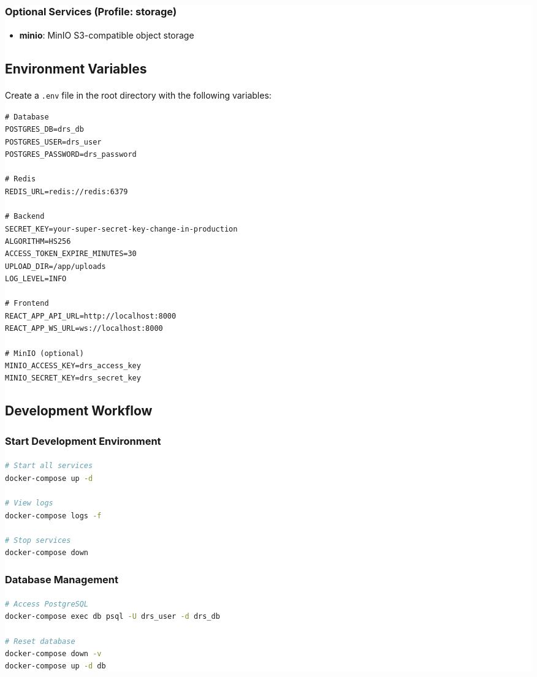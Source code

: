 ### Optional Services (Profile: storage)

- **minio**: MinIO S3-compatible object storage

## Environment Variables

Create a `.env` file in the root directory with the following variables:

```env
# Database
POSTGRES_DB=drs_db
POSTGRES_USER=drs_user
POSTGRES_PASSWORD=drs_password

# Redis
REDIS_URL=redis://redis:6379

# Backend
SECRET_KEY=your-super-secret-key-change-in-production
ALGORITHM=HS256
ACCESS_TOKEN_EXPIRE_MINUTES=30
UPLOAD_DIR=/app/uploads
LOG_LEVEL=INFO

# Frontend
REACT_APP_API_URL=http://localhost:8000
REACT_APP_WS_URL=ws://localhost:8000

# MinIO (optional)
MINIO_ACCESS_KEY=drs_access_key
MINIO_SECRET_KEY=drs_secret_key
```

## Development Workflow

### Start Development Environment

```bash
# Start all services
docker-compose up -d

# View logs
docker-compose logs -f

# Stop services
docker-compose down
```

### Database Management

```bash
# Access PostgreSQL
docker-compose exec db psql -U drs_user -d drs_db

# Reset database
docker-compose down -v
docker-compose up -d db
```
